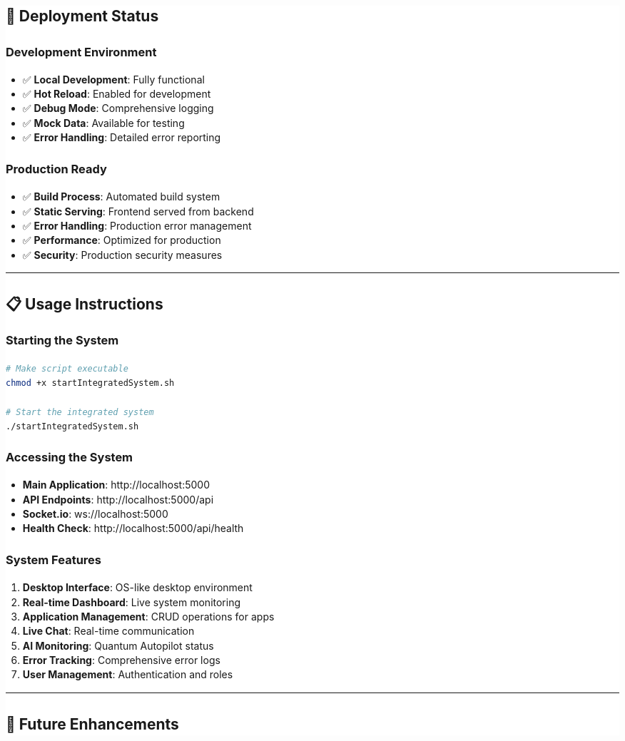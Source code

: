 
## 🚀 Deployment Status

### **Development Environment**
- ✅ **Local Development**: Fully functional
- ✅ **Hot Reload**: Enabled for development
- ✅ **Debug Mode**: Comprehensive logging
- ✅ **Mock Data**: Available for testing
- ✅ **Error Handling**: Detailed error reporting

### **Production Ready**
- ✅ **Build Process**: Automated build system
- ✅ **Static Serving**: Frontend served from backend
- ✅ **Error Handling**: Production error management
- ✅ **Performance**: Optimized for production
- ✅ **Security**: Production security measures

---

## 📋 Usage Instructions

### **Starting the System**
```bash
# Make script executable
chmod +x startIntegratedSystem.sh

# Start the integrated system
./startIntegratedSystem.sh
```

### **Accessing the System**
- **Main Application**: http://localhost:5000
- **API Endpoints**: http://localhost:5000/api
- **Socket.io**: ws://localhost:5000
- **Health Check**: http://localhost:5000/api/health

### **System Features**
1. **Desktop Interface**: OS-like desktop environment
2. **Real-time Dashboard**: Live system monitoring
3. **Application Management**: CRUD operations for apps
4. **Live Chat**: Real-time communication
5. **AI Monitoring**: Quantum Autopilot status
6. **Error Tracking**: Comprehensive error logs
7. **User Management**: Authentication and roles

---

## 🔮 Future Enhancements
